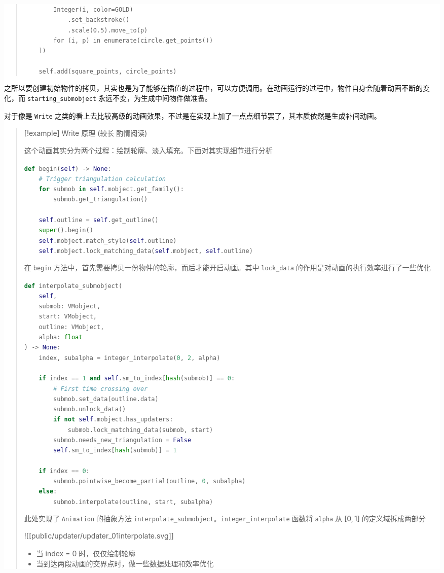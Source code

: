 >             Integer(i, color=GOLD)
>                 .set_backstroke()
>                 .scale(0.5).move_to(p)
>             for (i, p) in enumerate(circle.get_points())
>         ])
> 
>         self.add(square_points, circle_points)
> 
> ```

之所以要创建初始物件的拷贝，其实也是为了能够在插值的过程中，可以方便调用。在动画运行的过程中，物件自身会随着动画不断的变化，而 `starting_submobject` 永远不变，为生成中间物件做准备。

对于像是 `Write` 之类的看上去比较高级的动画效果，不过是在实现上加了一点点细节罢了，其本质依然是生成补间动画。

> [!example] Write 原理 (较长 酌情阅读)
> 
> 这个动画其实分为两个过程：绘制轮廓、淡入填充。下面对其实现细节进行分析
> 
> ```python {6}
> def begin(self) -> None:
>     # Trigger triangulation calculation
>     for submob in self.mobject.get_family():
>         submob.get_triangulation()
> 
>     self.outline = self.get_outline()
>     super().begin()
>     self.mobject.match_style(self.outline)
>     self.mobject.lock_matching_data(self.mobject, self.outline)
> ```
> 
> 在 `begin` 方法中，首先需要拷贝一份物件的轮廓，而后才能开启动画。其中 `lock_data` 的作用是对动画的执行效率进行了一些优化
> 
> ```python {19-22}
> def interpolate_submobject(
>     self,
>     submob: VMobject,
>     start: VMobject,
>     outline: VMobject,
>     alpha: float
> ) -> None:
>     index, subalpha = integer_interpolate(0, 2, alpha)
> 
>     if index == 1 and self.sm_to_index[hash(submob)] == 0:
>         # First time crossing over
>         submob.set_data(outline.data)
>         submob.unlock_data()
>         if not self.mobject.has_updaters:
>             submob.lock_matching_data(submob, start)
>         submob.needs_new_triangulation = False
>         self.sm_to_index[hash(submob)] = 1
> 
>     if index == 0:
>         submob.pointwise_become_partial(outline, 0, subalpha)
>     else:
>         submob.interpolate(outline, start, subalpha)
> ```
> 
> 此处实现了 `Animation` 的抽象方法 `interpolate_submobject`。`integer_interpolate` 函数将 `alpha` 从 $[0,1]$ 的定义域拆成两部分
> 
> ![[public/updater/updater_01interpolate.svg]]
> 
> - 当 index = 0 时，仅仅绘制轮廓
> - 当到达两段动画的交界点时，做一些数据处理和效率优化
